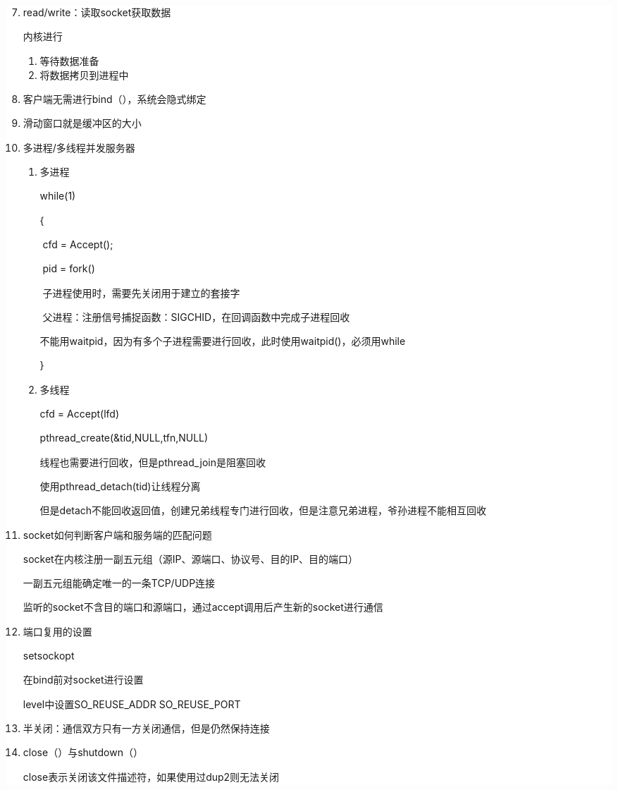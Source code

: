    7. read/write：读取socket获取数据

      内核进行

      1. 等待数据准备
      2. 将数据拷贝到进程中

   8. 客户端无需进行bind（），系统会隐式绑定

   9. 滑动窗口就是缓冲区的大小

4. 多进程/多线程并发服务器

   1. 多进程

      while(1)

      {

      ​		cfd  = Accept();

      ​		pid = fork()

      ​		子进程使用时，需要先关闭用于建立的套接字

      ​		父进程：注册信号捕捉函数：SIGCHID，在回调函数中完成子进程回收

      ​		不能用waitpid，因为有多个子进程需要进行回收，此时使用waitpid()，必须用while

      }

   2. 多线程

      cfd = Accept(lfd)

      pthread_create(&tid,NULL,tfn,NULL)

      线程也需要进行回收，但是pthread_join是阻塞回收

      使用pthread_detach(tid)让线程分离

      但是detach不能回收返回值，创建兄弟线程专门进行回收，但是注意兄弟进程，爷孙进程不能相互回收

5. socket如何判断客户端和服务端的匹配问题

   socket在内核注册一副五元组（源IP、源端口、协议号、目的IP、目的端口）

   一副五元组能确定唯一的一条TCP/UDP连接

   监听的socket不含目的端口和源端口，通过accept调用后产生新的socket进行通信

6. 端口复用的设置

   setsockopt

   在bind前对socket进行设置

   level中设置SO_REUSE_ADDR SO_REUSE_PORT

7. 半关闭：通信双方只有一方关闭通信，但是仍然保持连接

8. close（）与shutdown（）

   close表示关闭该文件描述符，如果使用过dup2则无法关闭

